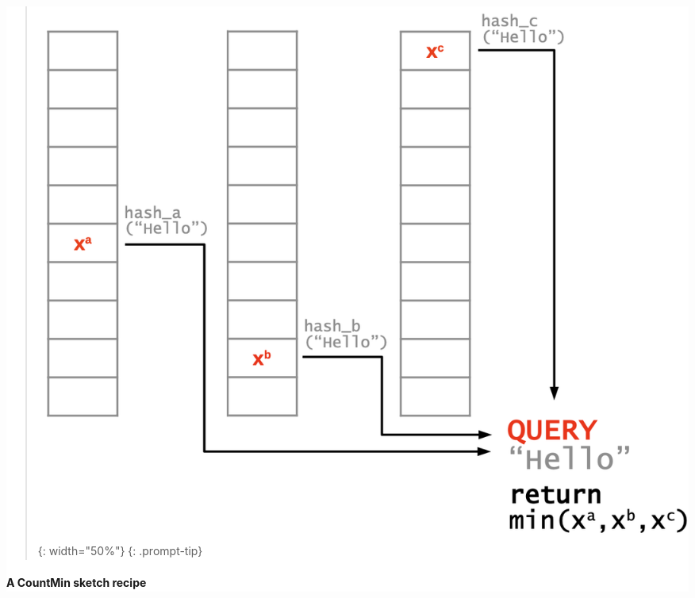 > ![shutup](/assets/img/Pasted%20image%2020240116123043.png){: width="50%"}
{: .prompt-tip}

#### A CountMin sketch recipe
